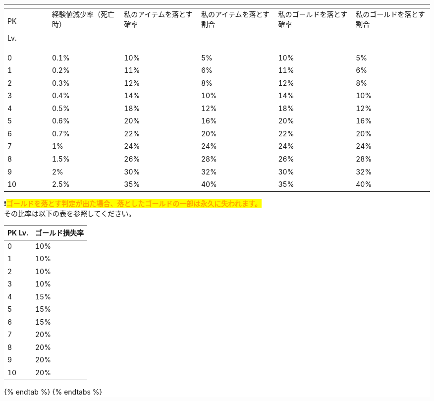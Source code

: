 <table data-header-hidden><thead><tr><th width="76"></th><th></th><th></th><th></th><th></th><th></th></tr></thead><tbody><tr><td><p>PK</p><p>Lv.</p></td><td>経験値減少率（死亡時）</td><td>私のアイテムを落とす確率</td><td>私のアイテムを落とす割合</td><td>私のゴールドを落とす確率</td><td>私のゴールドを落とす割合</td></tr><tr><td>0</td><td>0.1%</td><td>10%</td><td>5%</td><td>10%</td><td>5%</td></tr><tr><td>1</td><td>0.2%</td><td>11%</td><td>6%</td><td>11%</td><td>6%</td></tr><tr><td>2</td><td>0.3%</td><td>12%</td><td>8%</td><td>12%</td><td>8%</td></tr><tr><td>3</td><td>0.4%</td><td>14%</td><td>10%</td><td>14%</td><td>10%</td></tr><tr><td>4</td><td>0.5%</td><td>18%</td><td>12%</td><td>18%</td><td>12%</td></tr><tr><td>5</td><td>0.6%</td><td>20%</td><td>16%</td><td>20%</td><td>16%</td></tr><tr><td>6</td><td>0.7%</td><td>22%</td><td>20%</td><td>22%</td><td>20%</td></tr><tr><td>7</td><td>1%</td><td>24%</td><td>24%</td><td>24%</td><td>24%</td></tr><tr><td>8</td><td>1.5%</td><td>26%</td><td>28%</td><td>26%</td><td>28%</td></tr><tr><td>9</td><td>2%</td><td>30%</td><td>32%</td><td>30%</td><td>32%</td></tr><tr><td>10</td><td>2.5%</td><td>35%</td><td>40%</td><td>35%</td><td>40%</td></tr></tbody></table>

❗<mark style="color:orange;">**ゴールドを落とす判定が出た場合、落としたゴールドの一部は永久に失われます。**</mark>\
その比率は以下の表を参照してください。

| PK Lv. | ゴールド損失率 |
| ------ | ------- |
| 0      | 10%     |
| 1      | 10%     |
| 2      | 10%     |
| 3      | 10%     |
| 4      | 15%     |
| 5      | 15%     |
| 6      | 15%     |
| 7      | 20%     |
| 8      | 20%     |
| 9      | 20%     |
| 10     | 20%     |
{% endtab %}
{% endtabs %}
